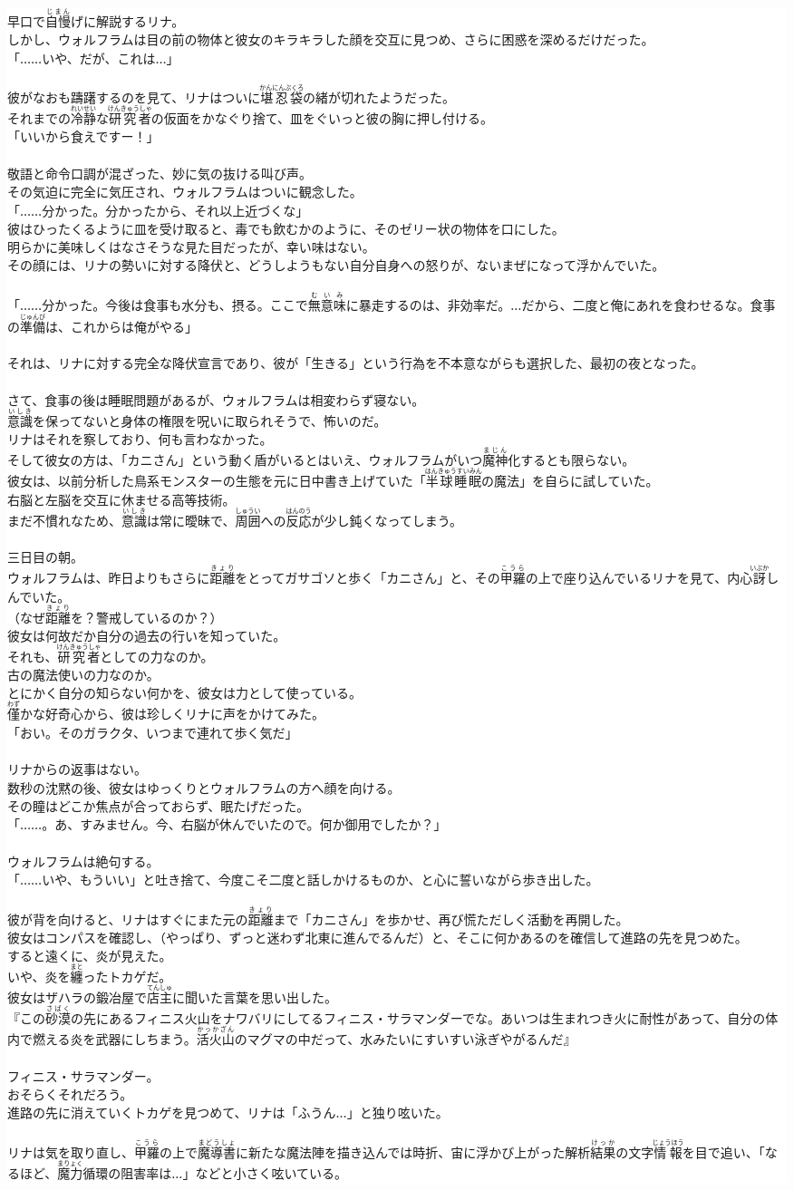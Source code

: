 早口で<ruby>自慢<rt>じまん</rt></ruby>げに解説するリナ。<br>
しかし、ウォルフラムは目の前の物体と彼女のキラキラした顔を交互に見つめ、さらに困惑を深めるだけだった。<br>
「……いや、だが、これは…」<br>
<br>
彼がなおも躊躇するのを見て、リナはついに<ruby>堪忍袋<rt>かんにんぶくろ</rt></ruby>の緒が切れたようだった。<br>
それまでの<ruby>冷静<rt>れいせい</rt></ruby>な<ruby>研究者<rt>けんきゅうしゃ</rt></ruby>の仮面をかなぐり捨て、皿をぐいっと彼の胸に押し付ける。<br>
「いいから食えですー！」<br>
<br>
敬語と命令口調が混ざった、妙に気の抜ける叫び声。<br>
その気迫に完全に気圧され、ウォルフラムはついに観念した。<br>
「……分かった。分かったから、それ以上近づくな」<br>
彼はひったくるように皿を受け取ると、毒でも飲むかのように、そのゼリー状の物体を口にした。<br>
明らかに美味しくはなさそうな見た目だったが、幸い味はない。<br>
その顔には、リナの勢いに対する降伏と、どうしようもない自分自身への怒りが、ないまぜになって浮かんでいた。<br>
<br>
「……分かった。今後は食事も水分も、摂る。ここで<ruby>無意味<rt>むいみ</rt></ruby>に暴走するのは、非効率だ。…だから、二度と俺にあれを食わせるな。食事の<ruby>準備<rt>じゅんび</rt></ruby>は、これからは俺がやる」<br>
<br>
それは、リナに対する完全な降伏宣言であり、彼が「生きる」という行為を不本意ながらも選択した、最初の夜となった。<br>
<br>
さて、食事の後は睡眠問題があるが、ウォルフラムは相変わらず寝ない。<br>
<ruby>意識<rt>いしき</rt></ruby>を保ってないと身体の権限を呪いに取られそうで、怖いのだ。<br>
リナはそれを察しており、何も言わなかった。<br>
そして彼女の方は、「カニさん」という動く盾がいるとはいえ、ウォルフラムがいつ<ruby>魔神<rt>まじん</rt></ruby>化するとも限らない。<br>
彼女は、以前分析した鳥系モンスターの生態を元に日中書き上げていた「<ruby>半球睡眠<rt>はんきゅうすいみん</rt></ruby>の魔法」を自らに試していた。<br>
右脳と左脳を交互に休ませる高等技術。<br>
まだ不慣れなため、<ruby>意識<rt>いしき</rt></ruby>は常に曖昧で、<ruby>周囲<rt>しゅうい</rt></ruby>への<ruby>反応<rt>はんのう</rt></ruby>が少し鈍くなってしまう。<br>
<br>
三日目の朝。<br>
ウォルフラムは、昨日よりもさらに<ruby>距離<rt>きょり</rt></ruby>をとってガサゴソと歩く「カニさん」と、その<ruby>甲羅<rt>こうら</rt></ruby>の上で座り込んでいるリナを見て、内心<ruby>訝<rt>いぶか</rt></ruby>しんでいた。<br>
（なぜ<ruby>距離<rt>きょり</rt></ruby>を？警戒しているのか？）<br>
彼女は何故だか自分の過去の行いを知っていた。<br>
それも、<ruby>研究者<rt>けんきゅうしゃ</rt></ruby>としての力なのか。<br>
古の魔法使いの力なのか。<br>
とにかく自分の知らない何かを、彼女は力として使っている。<br>
<ruby>僅<rt>わず</rt></ruby>かな好奇心から、彼は珍しくリナに声をかけてみた。<br>
「おい。そのガラクタ、いつまで連れて歩く気だ」<br>
<br>
リナからの返事はない。<br>
数秒の沈黙の後、彼女はゆっくりとウォルフラムの方へ顔を向ける。<br>
その瞳はどこか焦点が合っておらず、眠たげだった。<br>
「……。あ、すみません。今、右脳が休んでいたので。何か御用でしたか？」<br>
<br>
ウォルフラムは絶句する。<br>
「……いや、もういい」と吐き捨て、今度こそ二度と話しかけるものか、と心に誓いながら歩き出した。<br>
<br>
彼が背を向けると、リナはすぐにまた元の<ruby>距離<rt>きょり</rt></ruby>まで「カニさん」を歩かせ、再び慌ただしく活動を再開した。<br>
彼女はコンパスを確認し、（やっぱり、ずっと迷わず北東に進んでるんだ）と、そこに何かあるのを確信して進路の先を見つめた。<br>
すると遠くに、炎が見えた。<br>
いや、炎を<ruby>纏<rt>まと</rt></ruby>ったトカゲだ。<br>
彼女はザハラの鍛冶屋で<ruby>店主<rt>てんしゅ</rt></ruby>に聞いた言葉を思い出した。<br>
『この<ruby>砂漠<rt>さばく</rt></ruby>の先にあるフィニス火山をナワバリにしてるフィニス・サラマンダーでな。あいつは生まれつき火に耐性があって、自分の体内で燃える炎を武器にしちまう。<ruby>活火山<rt>かっかざん</rt></ruby>のマグマの中だって、水みたいにすいすい泳ぎやがるんだ』<br>
<br>
フィニス・サラマンダー。<br>
おそらくそれだろう。<br>
進路の先に消えていくトカゲを見つめて、リナは「ふうん…」と独り呟いた。<br>
<br>
リナは気を取り直し、<ruby>甲羅<rt>こうら</rt></ruby>の上で<ruby>魔導書<rt>まどうしょ</rt></ruby>に新たな魔法陣を描き込んでは時折、宙に浮かび上がった解析<ruby>結果<rt>けっか</rt></ruby>の文字<ruby>情報<rt>じょうほう</rt></ruby>を目で追い、「なるほど、<ruby>魔力<rt>まりょく</rt></ruby>循環の阻害率は…」などと小さく呟いている。<br>